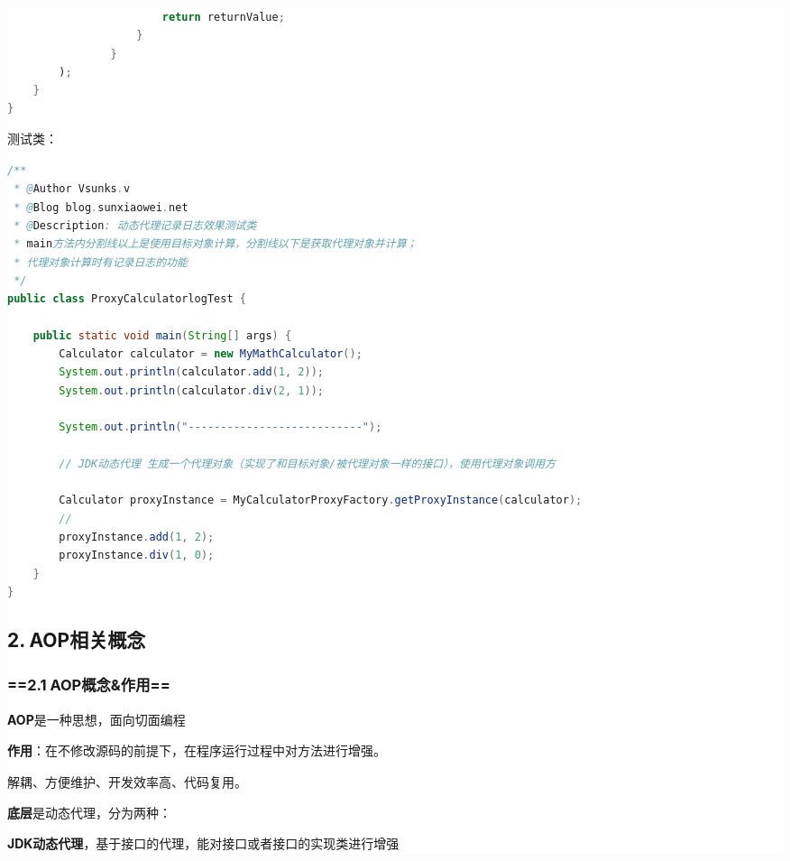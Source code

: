   ```java
                          return returnValue;
                      }
                  }
          );
      }
  }
  ```

  测试类：

  ```java
  /**
   * @Author Vsunks.v
   * @Blog blog.sunxiaowei.net
   * @Description: 动态代理记录日志效果测试类
   * main方法内分割线以上是使用目标对象计算，分割线以下是获取代理对象并计算；
   * 代理对象计算时有记录日志的功能
   */
  public class ProxyCalculatorlogTest {
  
      public static void main(String[] args) {
          Calculator calculator = new MyMathCalculator();
          System.out.println(calculator.add(1, 2));
          System.out.println(calculator.div(2, 1));
  
          System.out.println("---------------------------");
  
          // JDK动态代理 生成一个代理对象（实现了和目标对象/被代理对象一样的接口），使用代理对象调用方
          
          Calculator proxyInstance = MyCalculatorProxyFactory.getProxyInstance(calculator);
          //
          proxyInstance.add(1, 2);
          proxyInstance.div(1, 0);
      }
  }
  ```

  

## 2. AOP相关概念

### ==2.1 AOP概念&作用==

**AOP**是一种思想，面向切面编程



**作用**：在不修改源码的前提下，在程序运行过程中对方法进行增强。

解耦、方便维护、开发效率高、代码复用。



**底层**是动态代理，分为两种：

**JDK动态代理**，基于接口的代理，能对接口或者接口的实现类进行增强
